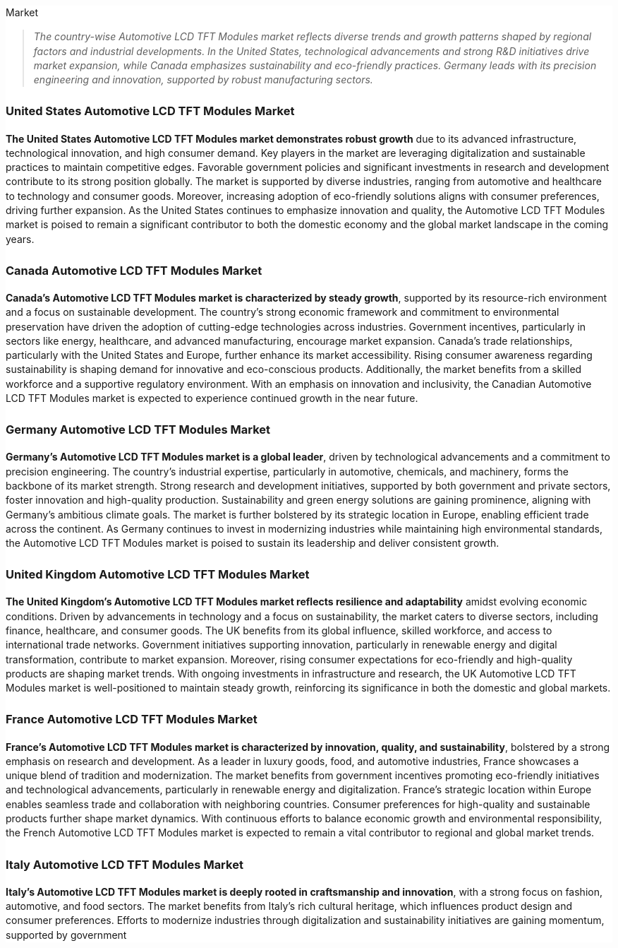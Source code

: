 Market<br /></span></h1><blockquote><p><em><span class="">The country-wise Automotive LCD TFT Modules market reflects diverse trends and growth patterns shaped by regional factors and industrial developments. In the United States, technological advancements and strong R&amp;D initiatives drive market expansion, while Canada emphasizes sustainability and eco-friendly practices. Germany leads with its precision engineering and innovation, supported by robust manufacturing sectors.</span></em></p></blockquote><h3><strong>United States Automotive LCD TFT Modules Market</strong></h3><p><strong>The United States Automotive LCD TFT Modules market demonstrates robust growth</strong> due to its advanced infrastructure, technological innovation, and high consumer demand. Key players in the market are leveraging digitalization and sustainable practices to maintain competitive edges. Favorable government policies and significant investments in research and development contribute to its strong position globally. The market is supported by diverse industries, ranging from automotive and healthcare to technology and consumer goods. Moreover, increasing adoption of eco-friendly solutions aligns with consumer preferences, driving further expansion. As the United States continues to emphasize innovation and quality, the Automotive LCD TFT Modules market is poised to remain a significant contributor to both the domestic economy and the global market landscape in the coming years.</p><h3><strong>Canada Automotive LCD TFT Modules Market</strong></h3><p><strong>Canada&rsquo;s Automotive LCD TFT Modules market is characterized by steady growth</strong>, supported by its resource-rich environment and a focus on sustainable development. The country&rsquo;s strong economic framework and commitment to environmental preservation have driven the adoption of cutting-edge technologies across industries. Government incentives, particularly in sectors like energy, healthcare, and advanced manufacturing, encourage market expansion. Canada&rsquo;s trade relationships, particularly with the United States and Europe, further enhance its market accessibility. Rising consumer awareness regarding sustainability is shaping demand for innovative and eco-conscious products. Additionally, the market benefits from a skilled workforce and a supportive regulatory environment. With an emphasis on innovation and inclusivity, the Canadian Automotive LCD TFT Modules market is expected to experience continued growth in the near future.</p><h3><strong>Germany Automotive LCD TFT Modules Market</strong></h3><p><strong>Germany&rsquo;s Automotive LCD TFT Modules market is a global leader</strong>, driven by technological advancements and a commitment to precision engineering. The country&rsquo;s industrial expertise, particularly in automotive, chemicals, and machinery, forms the backbone of its market strength. Strong research and development initiatives, supported by both government and private sectors, foster innovation and high-quality production. Sustainability and green energy solutions are gaining prominence, aligning with Germany&rsquo;s ambitious climate goals. The market is further bolstered by its strategic location in Europe, enabling efficient trade across the continent. As Germany continues to invest in modernizing industries while maintaining high environmental standards, the Automotive LCD TFT Modules market is poised to sustain its leadership and deliver consistent growth.</p><h3><strong>United Kingdom Automotive LCD TFT Modules Market</strong></h3><p><strong>The United Kingdom&rsquo;s Automotive LCD TFT Modules market reflects resilience and adaptability</strong> amidst evolving economic conditions. Driven by advancements in technology and a focus on sustainability, the market caters to diverse sectors, including finance, healthcare, and consumer goods. The UK benefits from its global influence, skilled workforce, and access to international trade networks. Government initiatives supporting innovation, particularly in renewable energy and digital transformation, contribute to market expansion. Moreover, rising consumer expectations for eco-friendly and high-quality products are shaping market trends. With ongoing investments in infrastructure and research, the UK Automotive LCD TFT Modules market is well-positioned to maintain steady growth, reinforcing its significance in both the domestic and global markets.</p><h3><strong>France Automotive LCD TFT Modules Market</strong></h3><p><strong>France&rsquo;s Automotive LCD TFT Modules market is characterized by innovation, quality, and sustainability</strong>, bolstered by a strong emphasis on research and development. As a leader in luxury goods, food, and automotive industries, France showcases a unique blend of tradition and modernization. The market benefits from government incentives promoting eco-friendly initiatives and technological advancements, particularly in renewable energy and digitalization. France&rsquo;s strategic location within Europe enables seamless trade and collaboration with neighboring countries. Consumer preferences for high-quality and sustainable products further shape market dynamics. With continuous efforts to balance economic growth and environmental responsibility, the French Automotive LCD TFT Modules market is expected to remain a vital contributor to regional and global market trends.</p><h3><strong>Italy Automotive LCD TFT Modules Market</strong></h3><p><strong>Italy&rsquo;s Automotive LCD TFT Modules market is deeply rooted in craftsmanship and innovation</strong>, with a strong focus on fashion, automotive, and food sectors. The market benefits from Italy&rsquo;s rich cultural heritage, which influences product design and consumer preferences. Efforts to modernize industries through digitalization and sustainability initiatives are gaining momentum, supported by government